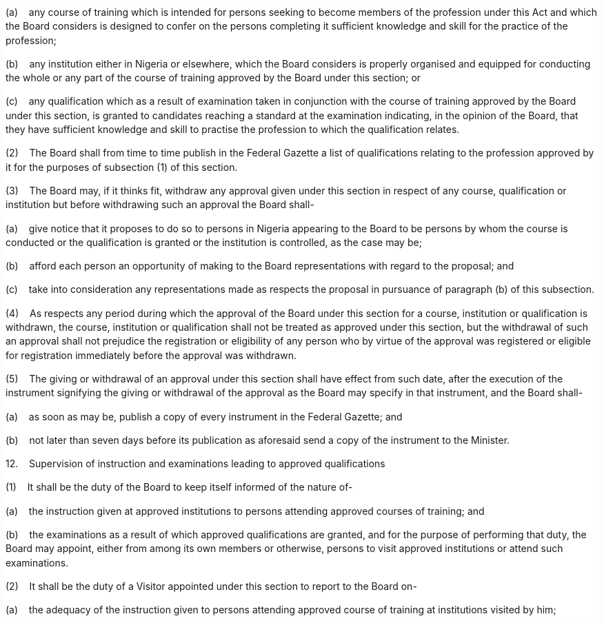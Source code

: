 (a)    any course of training which is intended for persons seeking to become members of the profession under this Act and which the Board considers is designed to confer on the persons completing it sufficient knowledge and skill for the practice of the profession;

(b)    any institution either in Nigeria or elsewhere, which the Board considers is properly organised and equipped for conducting the whole or any part of the course of training approved by the Board under this section; or

(c)    any qualification which as a result of examination taken in conjunction with the course of training approved by the Board under this section, is granted to candidates reaching a standard at the examination indicating, in the opinion of the Board, that they have sufficient knowledge and skill to practise the profession to which the qualification relates.

(2)    The Board shall from time to time publish in the Federal Gazette a list of qualifications relating to the profession approved by it for the purposes of subsection (1) of this section.

(3)    The Board may, if it thinks fit, withdraw any approval given under this section in respect of any course, qualification or institution but before withdrawing such an approval the Board shall-

(a)    give notice that it proposes to do so to persons in Nigeria appearing to the Board to be persons by whom the course is conducted or the qualification is granted or the institution is controlled, as the case may be;

(b)    afford each person an opportunity of making to the Board representations with regard to the proposal; and

(c)    take into consideration any representations made as respects the proposal in pursuance of paragraph (b) of this subsection.

(4)    As respects any period during which the approval of the Board under this section for a course, institution or qualification is withdrawn, the course, institution or qualification shall not be treated as approved under this section, but the withdrawal of such an approval shall not prejudice the registration or eligibility of any person who by virtue of the approval was registered or eligible for registration immediately before the approval was withdrawn.

(5)    The giving or withdrawal of an approval under this section shall have effect from such date, after the execution of the instrument signifying the giving or withdrawal of the approval as the Board may specify in that instrument, and the Board shall-

(a)    as soon as may be, publish a copy of every instrument in the Federal Gazette; and

(b)    not later than seven days before its publication as aforesaid send a copy of the instrument to the Minister.

12.    Supervision of instruction and examinations leading to approved qualifications

(1)    It shall be the duty of the Board to keep itself informed of the nature of-

(a)    the instruction given at approved institutions to persons attending approved courses of training; and

(b)    the examinations as a result of which approved qualifications are granted, and for the purpose of performing that duty, the Board may appoint, either from among its own members or otherwise, persons to visit approved institutions or attend such examinations.

(2)    It shall be the duty of a Visitor appointed under this section to report to the Board on-

(a)    the adequacy of the instruction given to persons attending approved course of training at institutions visited by him;
